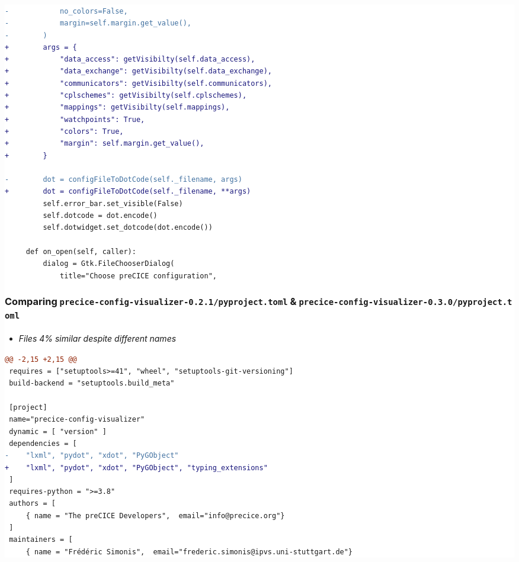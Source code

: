 ```diff
-            no_colors=False,
-            margin=self.margin.get_value(),
-        )
+        args = {
+            "data_access": getVisibilty(self.data_access),
+            "data_exchange": getVisibilty(self.data_exchange),
+            "communicators": getVisibilty(self.communicators),
+            "cplschemes": getVisibilty(self.cplschemes),
+            "mappings": getVisibilty(self.mappings),
+            "watchpoints": True,
+            "colors": True,
+            "margin": self.margin.get_value(),
+        }
 
-        dot = configFileToDotCode(self._filename, args)
+        dot = configFileToDotCode(self._filename, **args)
         self.error_bar.set_visible(False)
         self.dotcode = dot.encode()
         self.dotwidget.set_dotcode(dot.encode())
 
     def on_open(self, caller):
         dialog = Gtk.FileChooserDialog(
             title="Choose preCICE configuration",
```

### Comparing `precice-config-visualizer-0.2.1/pyproject.toml` & `precice-config-visualizer-0.3.0/pyproject.toml`

 * *Files 4% similar despite different names*

```diff
@@ -2,15 +2,15 @@
 requires = ["setuptools>=41", "wheel", "setuptools-git-versioning"]
 build-backend = "setuptools.build_meta"
 
 [project]
 name="precice-config-visualizer"
 dynamic = [ "version" ]
 dependencies = [
-    "lxml", "pydot", "xdot", "PyGObject"
+    "lxml", "pydot", "xdot", "PyGObject", "typing_extensions"
 ]
 requires-python = ">=3.8"
 authors = [
     { name = "The preCICE Developers",  email="info@precice.org"}
 ]
 maintainers = [
     { name = "Frédéric Simonis",  email="frederic.simonis@ipvs.uni-stuttgart.de"}
```

